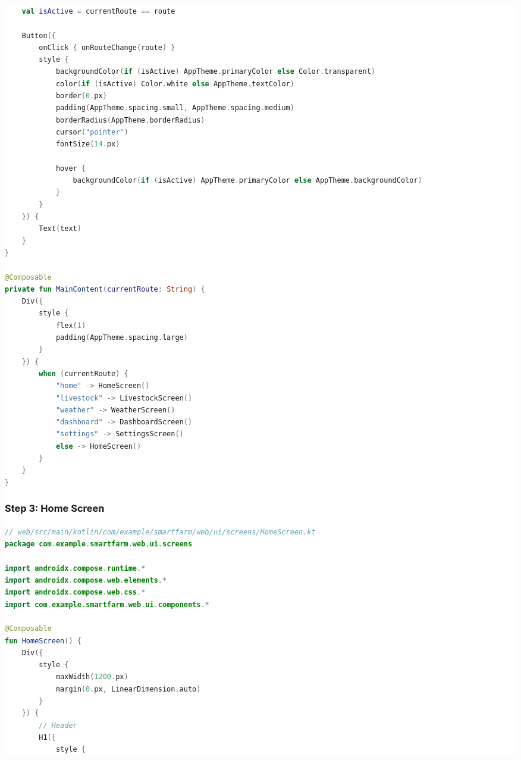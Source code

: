 ```kotlin
    val isActive = currentRoute == route
    
    Button({
        onClick { onRouteChange(route) }
        style {
            backgroundColor(if (isActive) AppTheme.primaryColor else Color.transparent)
            color(if (isActive) Color.white else AppTheme.textColor)
            border(0.px)
            padding(AppTheme.spacing.small, AppTheme.spacing.medium)
            borderRadius(AppTheme.borderRadius)
            cursor("pointer")
            fontSize(14.px)
            
            hover {
                backgroundColor(if (isActive) AppTheme.primaryColor else AppTheme.backgroundColor)
            }
        }
    }) {
        Text(text)
    }
}

@Composable
private fun MainContent(currentRoute: String) {
    Div({
        style {
            flex(1)
            padding(AppTheme.spacing.large)
        }
    }) {
        when (currentRoute) {
            "home" -> HomeScreen()
            "livestock" -> LivestockScreen()
            "weather" -> WeatherScreen()
            "dashboard" -> DashboardScreen()
            "settings" -> SettingsScreen()
            else -> HomeScreen()
        }
    }
}
```

### **Step 3: Home Screen**
```kotlin
// web/src/main/kotlin/com/example/smartfarm/web/ui/screens/HomeScreen.kt
package com.example.smartfarm.web.ui.screens

import androidx.compose.runtime.*
import androidx.compose.web.elements.*
import androidx.compose.web.css.*
import com.example.smartfarm.web.ui.components.*

@Composable
fun HomeScreen() {
    Div({
        style {
            maxWidth(1200.px)
            margin(0.px, LinearDimension.auto)
        }
    }) {
        // Header
        H1({
            style {
```